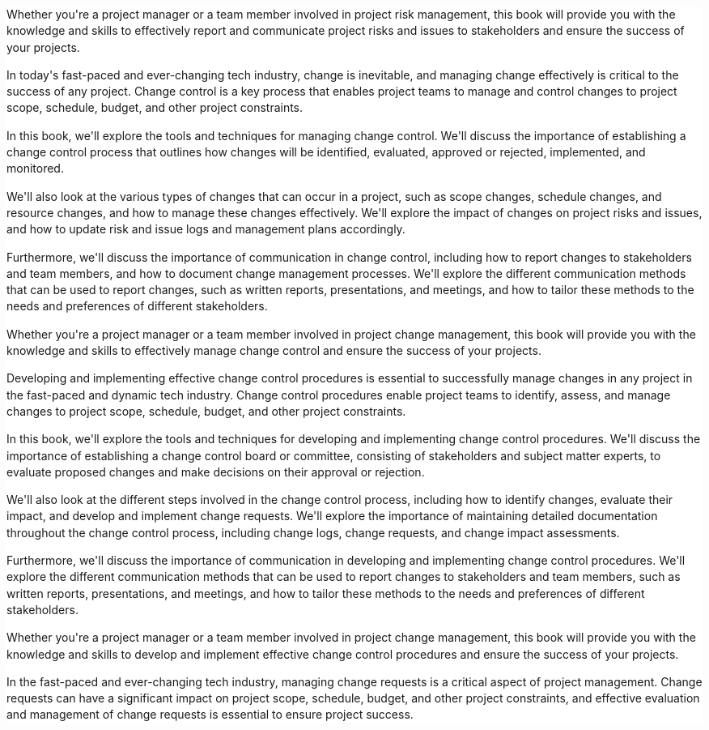 Whether you're a project manager or a team member involved in project risk management, this book will provide you with the knowledge and skills to effectively report and communicate project risks and issues to stakeholders and ensure the success of your projects.


In today's fast-paced and ever-changing tech industry, change is inevitable, and managing change effectively is critical to the success of any project. Change control is a key process that enables project teams to manage and control changes to project scope, schedule, budget, and other project constraints.

In this book, we'll explore the tools and techniques for managing change control. We'll discuss the importance of establishing a change control process that outlines how changes will be identified, evaluated, approved or rejected, implemented, and monitored.

We'll also look at the various types of changes that can occur in a project, such as scope changes, schedule changes, and resource changes, and how to manage these changes effectively. We'll explore the impact of changes on project risks and issues, and how to update risk and issue logs and management plans accordingly.

Furthermore, we'll discuss the importance of communication in change control, including how to report changes to stakeholders and team members, and how to document change management processes. We'll explore the different communication methods that can be used to report changes, such as written reports, presentations, and meetings, and how to tailor these methods to the needs and preferences of different stakeholders.

Whether you're a project manager or a team member involved in project change management, this book will provide you with the knowledge and skills to effectively manage change control and ensure the success of your projects.


Developing and implementing effective change control procedures is essential to successfully manage changes in any project in the fast-paced and dynamic tech industry. Change control procedures enable project teams to identify, assess, and manage changes to project scope, schedule, budget, and other project constraints.

In this book, we'll explore the tools and techniques for developing and implementing change control procedures. We'll discuss the importance of establishing a change control board or committee, consisting of stakeholders and subject matter experts, to evaluate proposed changes and make decisions on their approval or rejection.

We'll also look at the different steps involved in the change control process, including how to identify changes, evaluate their impact, and develop and implement change requests. We'll explore the importance of maintaining detailed documentation throughout the change control process, including change logs, change requests, and change impact assessments.

Furthermore, we'll discuss the importance of communication in developing and implementing change control procedures. We'll explore the different communication methods that can be used to report changes to stakeholders and team members, such as written reports, presentations, and meetings, and how to tailor these methods to the needs and preferences of different stakeholders.

Whether you're a project manager or a team member involved in project change management, this book will provide you with the knowledge and skills to develop and implement effective change control procedures and ensure the success of your projects.


In the fast-paced and ever-changing tech industry, managing change requests is a critical aspect of project management. Change requests can have a significant impact on project scope, schedule, budget, and other project constraints, and effective evaluation and management of change requests is essential to ensure project success.
